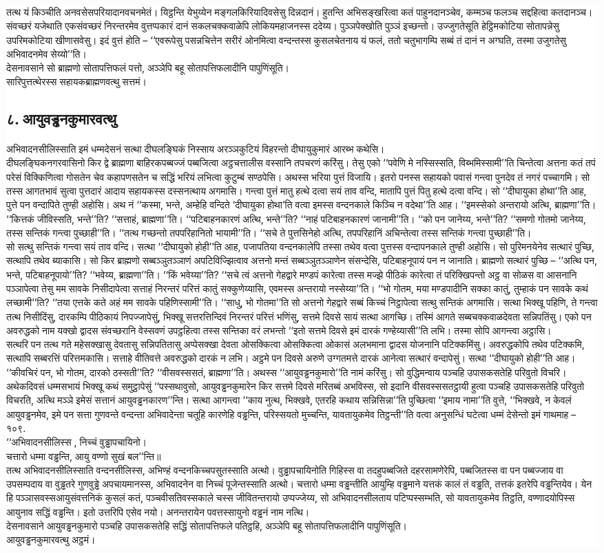तत्थ यं किञ्चीति अनवसेसपरियादानवचनमेतं। यिट्ठन्ति येभुय्येन मङ्गलकिरियादिवसेसु दिन्नदानं। हुतन्ति अभिसङ्खरित्वा कतं पाहुनदानञ्चेव, कम्मञ्च फलञ्च सद्दहित्वा कतदानञ्च। संवच्छरं यजेथाति एकसंवच्छरं निरन्तरमेव वुत्तप्पकारं दानं सकलचक्कवाळेपि लोकियमहाजनस्स ददेय्य। पुञ्ञपेक्खोति पुञ्ञं इच्छन्तो। उज्जुगतेसूति हेट्ठिमकोटिया सोतापन्नेसु उपरिमकोटिया खीणासवेसु। इदं वुत्तं होति – ‘‘एवरूपेसु पसन्नचित्तेन सरीरं ओनमित्वा वन्दन्तस्स कुसलचेतनाय यं फलं, ततो चतुभागम्पि सब्बं तं दानं न अग्घति, तस्मा उजुगतेसु अभिवादनमेव सेय्यो’’ति।  
देसनावसाने सो ब्राह्मणो सोतापत्तिफलं पत्तो, अञ्ञेपि बहू सोतापत्तिफलादीनि पापुणिंसूति।  
सारिपुत्तत्थेरस्स सहायकब्राह्मणवत्थु सत्तमं।  


## ८. आयुवड्ढनकुमारवत्थु

अभिवादनसीलिस्साति इमं धम्मदेसनं सत्था दीघलङ्घिकं निस्साय अरञ्ञकुटियं विहरन्तो दीघायुकुमारं आरब्भ कथेसि।  
दीघलङ्घिकनगरवासिनो किर द्वे ब्राह्मणा बाहिरकपब्बज्जं पब्बजित्वा अट्ठचत्तालीस वस्सानि तपचरणं करिंसु। तेसु एको ‘‘पवेणि मे नस्सिस्सति, विब्भमिस्सामी’’ति चिन्तेत्वा अत्तना कतं तपं परेसं विक्किणित्वा गोसतेन चेव कहापणसतेन च सद्धिं भरियं लभित्वा कुटुम्बं सण्ठपेसि। अथस्स भरिया पुत्तं विजायि। इतरो पनस्स सहायको पवासं गन्त्वा पुनदेव तं नगरं पच्चागमि। सो तस्स आगतभावं सुत्वा पुत्तदारं आदाय सहायकस्स दस्सनत्थाय अगमासि। गन्त्वा पुत्तं मातु हत्थे दत्वा सयं ताव वन्दि, मातापि पुत्तं पितु हत्थे दत्वा वन्दि। सो ‘‘दीघायुका होथा’’ति आह, पुत्ते पन वन्दापिते तुण्ही अहोसि। अथ नं ‘‘कस्मा, भन्ते, अम्हेहि वन्दिते ‘दीघायुका होथा’ति वत्वा इमस्स वन्दनकाले किञ्चि न वदेथा’’ति आह। ‘‘इमस्सेको अन्तरायो अत्थि, ब्राह्मणा’’ति। ‘‘कित्तकं जीविस्सति, भन्ते’’ति? ‘‘सत्ताहं, ब्राह्मणा’’ति। ‘‘पटिबाहनकारणं अत्थि, भन्ते’’ति? ‘‘नाहं पटिबाहनकारणं जानामी’’ति। ‘‘को पन जानेय्य, भन्ते’’ति? ‘‘समणो गोतमो जानेय्य, तस्स सन्तिकं गन्त्वा पुच्छाही’’ति। ‘‘तत्थ गच्छन्तो तपपरिहानितो भायामी’’ति। ‘‘सचे ते पुत्तसिनेहो अत्थि, तपपरिहानिं अचिन्तेत्वा तस्स सन्तिकं गन्त्वा पुच्छाही’’ति।  
सो सत्थु सन्तिकं गन्त्वा सयं ताव वन्दि। सत्था ‘‘दीघायुको होही’’ति आह, पजापतिया वन्दनकालेपि तस्सा तथेव वत्वा पुत्तस्स वन्दापनकाले तुण्ही अहोसि। सो पुरिमनयेनेव सत्थारं पुच्छि, सत्थापि तथेव ब्याकासि। सो किर ब्राह्मणो सब्बञ्ञुतञ्ञाणं अपटिविज्झित्वाव अत्तनो मन्तं सब्बञ्ञुतञ्ञाणेन संसन्देसि, पटिबाहनूपायं पन न जानाति। ब्राह्मणो सत्थारं पुच्छि – ‘‘अत्थि पन, भन्ते, पटिबाहनूपायो’’ति? ‘‘भवेय्य, ब्राह्मणा’’ति। ‘‘किं भवेय्या’’ति? ‘‘सचे त्वं अत्तनो गेहद्वारे मण्डपं कारेत्वा तस्स मज्झे पीठिकं कारेत्वा तं परिक्खिपन्तो अट्ठ वा सोळस वा आसनानि पञ्ञापेत्वा तेसु मम सावके निसीदापेत्वा सत्ताहं निरन्तरं परित्तं कातुं सक्कुणेय्यासि, एवमस्स अन्तरायो नस्सेय्या’’ति। ‘‘भो गोतम, मया मण्डपादीनि सक्का कातुं, तुम्हाकं पन सावके कथं लच्छामी’’ति? ‘‘तया एत्तके कते अहं मम सावके पहिणिस्सामी’’ति। ‘‘साधु, भो गोतमा’’ति सो अत्तनो गेहद्वारे सब्बं किच्चं निट्ठापेत्वा सत्थु सन्तिकं अगमासि। सत्था भिक्खू पहिणि, ते गन्त्वा तत्थ निसीदिंसु, दारकम्पि पीठिकायं निपज्जापेसुं, भिक्खू सत्तरत्तिन्दिवं निरन्तरं परित्तं भणिंसु, सत्तमे दिवसे सायं सत्था आगच्छि। तस्मिं आगते सब्बचक्कवाळदेवता सन्निपतिंसु। एको पन अवरुद्धको नाम यक्खो द्वादस संवच्छरानि वेस्सवणं उपट्ठहित्वा तस्स सन्तिका वरं लभन्तो ‘‘इतो सत्तमे दिवसे इमं दारकं गण्हेय्यासी’’ति लभि। तस्मा सोपि आगन्त्वा अट्ठासि।  
सत्थरि पन तत्थ गते महेसक्खासु देवतासु सन्निपतितासु अप्पेसक्खा देवता ओसक्कित्वा ओसक्कित्वा ओकासं अलभमाना द्वादस योजनानि पटिक्कमिंसु। अवरुद्धकोपि तथेव पटिक्कमि, सत्थापि सब्बरत्तिं परित्तमकासि। सत्ताहे वीतिवत्ते अवरुद्धको दारकं न लभि। अट्ठमे पन दिवसे अरुणे उग्गतमत्ते दारकं आनेत्वा सत्थारं वन्दापेसुं। सत्था ‘‘दीघायुको होही’’ति आह। ‘‘कीवचिरं पन, भो गोतम, दारको ठस्सती’’ति? ‘‘वीसवस्ससतं, ब्राह्मणा’’ति। अथस्स ‘‘आयुवड्ढनकुमारो’’ति नामं करिंसु। सो वुद्धिमन्वाय पञ्चहि उपासकसतेहि परिवुतो विचरि। अथेकदिवसं धम्मसभायं भिक्खू कथं समुट्ठापेसुं ‘‘पस्सथावुसो, आयुवड्ढनकुमारेन किर सत्तमे दिवसे मरितब्बं अभविस्स, सो इदानि वीसवस्ससतट्ठायी हुत्वा पञ्चहि उपासकसतेहि परिवुतो विचरति, अत्थि मञ्ञे इमेसं सत्तानं आयुवड्ढनकारण’’न्ति। सत्था आगन्त्वा ‘‘काय नुत्थ, भिक्खवे, एतरहि कथाय सन्निसिन्ना’’ति पुच्छित्वा ‘‘इमाय नामा’’ति वुत्ते, ‘‘भिक्खवे, न केवलं आयुवड्ढनमेव, इमे पन सत्ता गुणवन्ते वन्दन्ता अभिवादेन्ता चतूहि कारणेहि वड्ढन्ति, परिस्सयतो मुच्चन्ति, यावतायुकमेव तिट्ठन्ती’’ति वत्वा अनुसन्धिं घटेत्वा धम्मं देसेन्तो इमं गाथमाह –  
१०९.  
‘‘अभिवादनसीलिस्स , निच्चं वुड्ढापचायिनो।  
चत्तारो धम्मा वड्ढन्ति, आयु वण्णो सुखं बल’’न्ति॥  
तत्थ अभिवादनसीलिस्साति वन्दनसीलिस्स, अभिण्हं वन्दनकिच्चपसुतस्साति अत्थो। वुड्ढापचायिनोति गिहिस्स वा तदहुपब्बजिते दहरसामणेरेपि, पब्बजितस्स वा पन पब्बज्जाय वा उपसम्पदाय वा वुड्ढतरे गुणवुड्ढे अपचायमानस्स, अभिवादनेन वा निच्चं पूजेन्तस्साति अत्थो। चत्तारो धम्मा वड्ढन्तीति आयुम्हि वड्ढमाने यत्तकं कालं तं वड्ढति, तत्तकं इतरेपि वड्ढन्तियेव। येन हि पञ्ञासवस्सआयुसंवत्तनिकं कुसलं कतं, पञ्चवीसतिवस्सकाले चस्स जीवितन्तरायो उप्पज्जेय्य, सो अभिवादनसीलताय पटिप्पस्सम्भति, सो यावतायुकमेव तिट्ठति, वण्णादयोपिस्स आयुनाव सद्धिं वड्ढन्ति। इतो उत्तरिपि एसेव नयो। अनन्तरायेन पवत्तस्सायुनो वड्ढनं नाम नत्थि।  
देसनावसाने आयुवड्ढनकुमारो पञ्चहि उपासकसतेहि सद्धिं सोतापत्तिफले पतिट्ठहि, अञ्ञेपि बहू सोतापत्तिफलादीनि पापुणिंसूति।  
आयुवड्ढनकुमारवत्थु अट्ठमं।  
